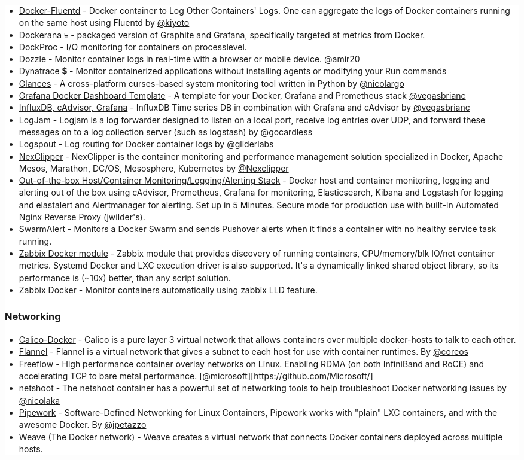 - [Docker-Fluentd](https://github.com/kiyoto/docker-fluentd) - Docker container to Log Other Containers' Logs. One can aggregate the logs of Docker containers running on the same host using Fluentd by [@kiyoto](https://github.com/kiyoto)
- [Dockerana](https://github.com/dockerana/dockerana) :skull: - packaged version of Graphite and Grafana, specifically targeted at metrics from Docker.
- [DockProc](https://gitlab.com/n0r1sk/dockproc) - I/O monitoring for containers on processlevel.
- [Dozzle](https://github.com/amir20/dozzle) - Monitor container logs in real-time with a browser or mobile device. [@amir20](https://github.com/amir20)
- [Dynatrace](https://www.dynatrace.com/technologies/docker-monitoring/) :heavy_dollar_sign: - Monitor containerized applications without installing agents or modifying your Run commands
- [Glances](https://github.com/nicolargo/glances) - A cross-platform curses-based system monitoring tool written in Python by [@nicolargo](https://github.com/nicolargo)
- [Grafana Docker Dashboard Template](https://grafana.com/dashboards/179) - A template for your Docker, Grafana and Prometheus stack [@vegasbrianc][vegasbrianc]
- [InfluxDB, cAdvisor, Grafana](https://github.com/vegasbrianc/docker-monitoring) - InfluxDB Time series DB in combination with Grafana and cAdvisor by [@vegasbrianc][vegasbrianc]
- [LogJam](https://github.com/gocardless/logjam) - Logjam is a log forwarder designed to listen on a local port, receive log entries over UDP, and forward these messages on to a log collection server (such as logstash) by [@gocardless](https://github.com/gocardless)
- [Logspout](https://github.com/gliderlabs/logspout) - Log routing for Docker container logs by [@gliderlabs][gliderlabs]
- [NexClipper](https://github.com/NexClipper/NexClipper) - NexClipper is the container monitoring and performance management solution specialized in Docker, Apache Mesos, Marathon, DC/OS, Mesosphere, Kubernetes by [@Nexclipper](https://github.com/NexClipper)
- [Out-of-the-box Host/Container Monitoring/Logging/Alerting Stack](https://github.com/uschtwill/docker_monitoring_logging_alerting) - Docker host and container monitoring, logging and alerting out of the box using cAdvisor, Prometheus, Grafana for monitoring, Elasticsearch, Kibana and Logstash for logging and elastalert and Alertmanager for alerting. Set up in 5 Minutes. Secure mode for production use with built-in [Automated Nginx Reverse Proxy (jwilder's)][nginxproxy].
- [SwarmAlert](https://github.com/gpulido/SwarmAlert) - Monitors a Docker Swarm and sends Pushover alerts when it finds a container with no healthy service task running.
- [Zabbix Docker module](https://github.com/monitoringartist/Zabbix-Docker-Monitoring) - Zabbix module that provides discovery of running containers, CPU/memory/blk IO/net container metrics. Systemd Docker and LXC execution driver is also supported. It's a dynamically linked shared object library, so its performance is (~10x) better, than any script solution.
- [Zabbix Docker](https://github.com/gomex/docker-zabbix) - Monitor containers automatically using zabbix LLD feature.

### Networking

- [Calico-Docker][calico] - Calico is a pure layer 3 virtual network that allows containers over multiple docker-hosts to talk to each other.
- [Flannel](https://github.com/coreos/flannel/) - Flannel is a virtual network that gives a subnet to each host for use with container runtimes. By [@coreos][coreos]
- [Freeflow](https://github.com/Microsoft/Freeflow) - High performance container overlay networks on Linux. Enabling RDMA (on both InfiniBand and RoCE) and accelerating TCP to bare metal performance. [@microsoft][https://github.com/Microsoft/]
- [netshoot](https://github.com/nicolaka/netshoot) - The netshoot container has a powerful set of networking tools to help troubleshoot Docker networking issues by [@nicolaka](https://github.com/nicolaka)
- [Pipework](https://github.com/jpetazzo/pipework) - Software-Defined Networking for Linux Containers, Pipework works with "plain" LXC containers, and with the awesome Docker. By [@jpetazzo][jpetazzo]
- [Weave][weave] (The Docker network) - Weave creates a virtual network that connects Docker containers deployed across multiple hosts.


[contributing]: https://github.com/veggiemonk/awesome-docker/blob/master/.github/CONTRIBUTING.md
[calico]: https://github.com/projectcalico/calicoctl
[centurylinklabs]: https://github.com/CenturyLinkLabs
[containx]: https://github.com/ContainX
[coreos]: https://github.com/coreos
[cncf]: https://www.cncf.io
[distribution]: https://github.com/docker/distribution
[docker-for-windows]: https://docs.docker.com/docker-for-windows/
[docker]: https://github.com/docker
[editreadme]: https://github.com/veggiemonk/awesome-docker/edit/master/README.md
[fgrehm]: https://github.com/fgrehm
[gesellix]: https://github.com/gesellix
[genuinetools]: https://github.com/genuinetools
[gliderlabs]: https://github.com/gliderlabs
[google]: https://github.com/google
[googlecontainertools]: https://github.com/GoogleContainerTools
[inspec]: https://github.com/inspec/inspec
[jessfraz]: https://github.com/jessfraz
[jpetazzo]: https://github.com/jpetazzo
[jwilder]: https://github.com/jwilder
[kubernetes]: https://kubernetes.io
[nvidia]: https://github.com/nvidia
[nginxproxy]: https://github.com/jwilder/nginx-proxy
[openshift]: https://www.okd.io
[oracle]: https://github.com/oracle
[progrium]: https://github.com/progrium
[ramitsurana]: https://github.com/ramitsurana
[rancher]: https://github.com/rancher
[sindresorhus]: https://github.com/sindresorhus/awesome
[spotify]: https://github.com/spotify
[vegasbrianc]: https://github.com/vegasbrianc
[vfarcic]: https://github.com/vfarcic
[weave]: https://github.com/weaveworks/weave